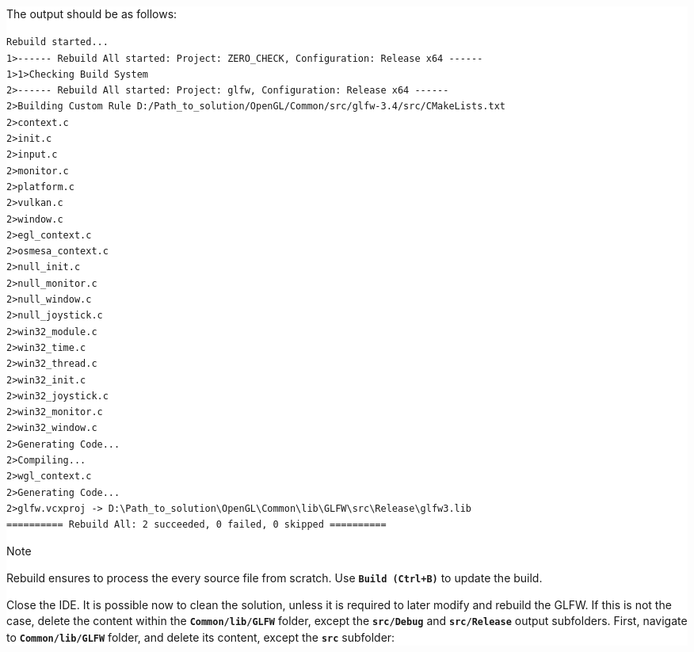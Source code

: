 The output should be as follows:
```
Rebuild started...
1>------ Rebuild All started: Project: ZERO_CHECK, Configuration: Release x64 ------
1>1>Checking Build System
2>------ Rebuild All started: Project: glfw, Configuration: Release x64 ------
2>Building Custom Rule D:/Path_to_solution/OpenGL/Common/src/glfw-3.4/src/CMakeLists.txt
2>context.c
2>init.c
2>input.c
2>monitor.c
2>platform.c
2>vulkan.c
2>window.c
2>egl_context.c
2>osmesa_context.c
2>null_init.c
2>null_monitor.c
2>null_window.c
2>null_joystick.c
2>win32_module.c
2>win32_time.c
2>win32_thread.c
2>win32_init.c
2>win32_joystick.c
2>win32_monitor.c
2>win32_window.c
2>Generating Code...
2>Compiling...
2>wgl_context.c
2>Generating Code...
2>glfw.vcxproj -> D:\Path_to_solution\OpenGL\Common\lib\GLFW\src\Release\glfw3.lib
========== Rebuild All: 2 succeeded, 0 failed, 0 skipped ==========
```
> [!NOTE]
> Rebuild ensures to process the every source file from scratch. Use **`Build (Ctrl+B)`** to update the build.

Close the IDE. It is possible now to clean the solution, unless it is required to later modify and rebuild the GLFW. If this is not the case, delete the content within the **`Common/lib/GLFW`** folder, except the **`src/Debug`** and **`src/Release`** output subfolders. First, navigate to **`Common/lib/GLFW`** folder, and delete its content, except the **`src`** subfolder:
